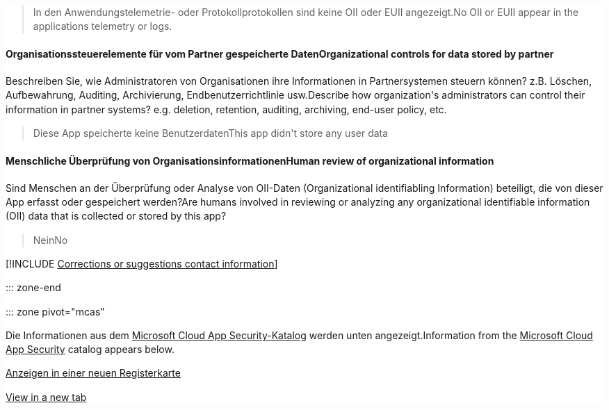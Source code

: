 ><span data-ttu-id="6c4c9-174">In den Anwendungstelemetrie- oder Protokollprotokollen sind keine OII oder EUII angezeigt.</span><span class="sxs-lookup"><span data-stu-id="6c4c9-174">No OII or EUII appear in the applications telemetry or logs.</span></span>

#### <a name="organizational-controls-for-data-stored-by-partner"></a><span data-ttu-id="6c4c9-175">Organisationssteuerelemente für vom Partner gespeicherte Daten</span><span class="sxs-lookup"><span data-stu-id="6c4c9-175">Organizational controls for data stored by partner</span></span>

<span data-ttu-id="6c4c9-176">Beschreiben Sie, wie Administratoren von Organisationen ihre Informationen in Partnersystemen steuern können? z.B. Löschen, Aufbewahrung, Auditing, Archivierung, Endbenutzerrichtlinie usw.</span><span class="sxs-lookup"><span data-stu-id="6c4c9-176">Describe how organization's administrators can control their information in partner systems? e.g. deletion, retention, auditing, archiving, end-user policy, etc.</span></span>

><span data-ttu-id="6c4c9-177">Diese App speicherte keine Benutzerdaten</span><span class="sxs-lookup"><span data-stu-id="6c4c9-177">This app didn't store any user data</span></span>

#### <a name="human-review-of-organizational-information"></a><span data-ttu-id="6c4c9-178">Menschliche Überprüfung von Organisationsinformationen</span><span class="sxs-lookup"><span data-stu-id="6c4c9-178">Human review of organizational information</span></span>

<span data-ttu-id="6c4c9-179">Sind Menschen an der Überprüfung oder Analyse von OII-Daten (Organizational identifiabling Information) beteiligt, die von dieser App erfasst oder gespeichert werden?</span><span class="sxs-lookup"><span data-stu-id="6c4c9-179">Are humans involved in reviewing or analyzing any organizational identifiable information (OII) data that is collected or stored by this app?</span></span>

><span data-ttu-id="6c4c9-180">Nein</span><span class="sxs-lookup"><span data-stu-id="6c4c9-180">No</span></span>

[!INCLUDE [Corrections or suggestions contact information](../includes/corrections-or-suggestions.md)]

::: zone-end

::: zone pivot="mcas"

<span data-ttu-id="6c4c9-181">Die Informationen aus dem [Microsoft Cloud App Security-Katalog](https://www.microsoft.com/enterprise-mobility-security/cloud-app-security) werden unten angezeigt.</span><span class="sxs-lookup"><span data-stu-id="6c4c9-181">Information from the [Microsoft Cloud App Security](https://www.microsoft.com/enterprise-mobility-security/cloud-app-security) catalog appears below.</span></span>

<iframe height='1020' title='<span data-ttu-id="6c4c9-182">Microsoft Cloud App Security Informationen</span><span class="sxs-lookup"><span data-stu-id="6c4c9-182">Microsoft Cloud App Security Information</span></span>' src='https://appmcasinfoprod.azurewebsites.net/#/dashboard/10549' frameborder='no' style='width: 100%;'></iframe><span data-ttu-id="6c4c9-183">

<a href="https://appmcasinfoprod.azurewebsites.net/#/dashboard/10549" target="_blank">Anzeigen in einer neuen Registerkarte</a></span><span class="sxs-lookup"><span data-stu-id="6c4c9-183">

<a href="https://appmcasinfoprod.azurewebsites.net/#/dashboard/10549" target="_blank">View in a new tab</a></span></span>
